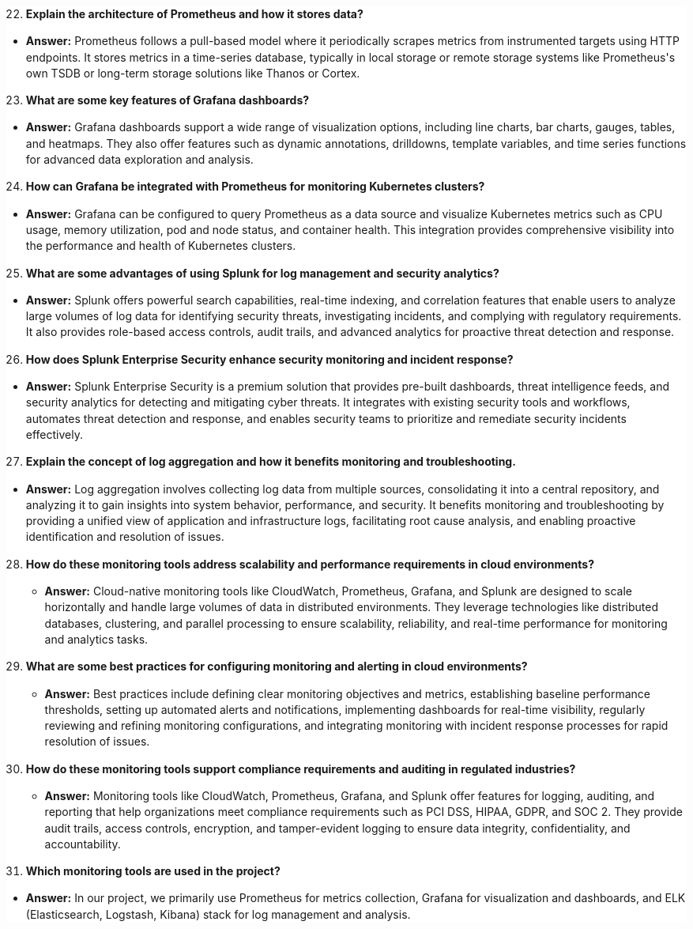 22. **Explain the architecture of Prometheus and how it stores data?**
   - **Answer:** Prometheus follows a pull-based model where it periodically scrapes metrics from instrumented targets using HTTP endpoints. It stores metrics in a time-series database, typically in local storage or remote storage systems like Prometheus's own TSDB or long-term storage solutions like Thanos or Cortex.

23. **What are some key features of Grafana dashboards?**
   - **Answer:** Grafana dashboards support a wide range of visualization options, including line charts, bar charts, gauges, tables, and heatmaps. They also offer features such as dynamic annotations, drilldowns, template variables, and time series functions for advanced data exploration and analysis.

24. **How can Grafana be integrated with Prometheus for monitoring Kubernetes clusters?**
   - **Answer:** Grafana can be configured to query Prometheus as a data source and visualize Kubernetes metrics such as CPU usage, memory utilization, pod and node status, and container health. This integration provides comprehensive visibility into the performance and health of Kubernetes clusters.

25. **What are some advantages of using Splunk for log management and security analytics?**
   - **Answer:** Splunk offers powerful search capabilities, real-time indexing, and correlation features that enable users to analyze large volumes of log data for identifying security threats, investigating incidents, and complying with regulatory requirements. It also provides role-based access controls, audit trails, and advanced analytics for proactive threat detection and response.

26. **How does Splunk Enterprise Security enhance security monitoring and incident response?**
   - **Answer:** Splunk Enterprise Security is a premium solution that provides pre-built dashboards, threat intelligence feeds, and security analytics for detecting and mitigating cyber threats. It integrates with existing security tools and workflows, automates threat detection and response, and enables security teams to prioritize and remediate security incidents effectively.

27. **Explain the concept of log aggregation and how it benefits monitoring and troubleshooting.**
   - **Answer:** Log aggregation involves collecting log data from multiple sources, consolidating it into a central repository, and analyzing it to gain insights into system behavior, performance, and security. It benefits monitoring and troubleshooting by providing a unified view of application and infrastructure logs, facilitating root cause analysis, and enabling proactive identification and resolution of issues.

28. **How do these monitoring tools address scalability and performance requirements in cloud environments?**
    - **Answer:** Cloud-native monitoring tools like CloudWatch, Prometheus, Grafana, and Splunk are designed to scale horizontally and handle large volumes of data in distributed environments. They leverage technologies like distributed databases, clustering, and parallel processing to ensure scalability, reliability, and real-time performance for monitoring and analytics tasks.

29. **What are some best practices for configuring monitoring and alerting in cloud environments?**
    - **Answer:** Best practices include defining clear monitoring objectives and metrics, establishing baseline performance thresholds, setting up automated alerts and notifications, implementing dashboards for real-time visibility, regularly reviewing and refining monitoring configurations, and integrating monitoring with incident response processes for rapid resolution of issues.

30. **How do these monitoring tools support compliance requirements and auditing in regulated industries?**
    - **Answer:** Monitoring tools like CloudWatch, Prometheus, Grafana, and Splunk offer features for logging, auditing, and reporting that help organizations meet compliance requirements such as PCI DSS, HIPAA, GDPR, and SOC 2. They provide audit trails, access controls, encryption, and tamper-evident logging to ensure data integrity, confidentiality, and accountability.
31. **Which monitoring tools are used in the project?**
   - **Answer:** In our project, we primarily use Prometheus for metrics collection, Grafana for visualization and dashboards, and ELK (Elasticsearch, Logstash, Kibana) stack for log management and analysis.
